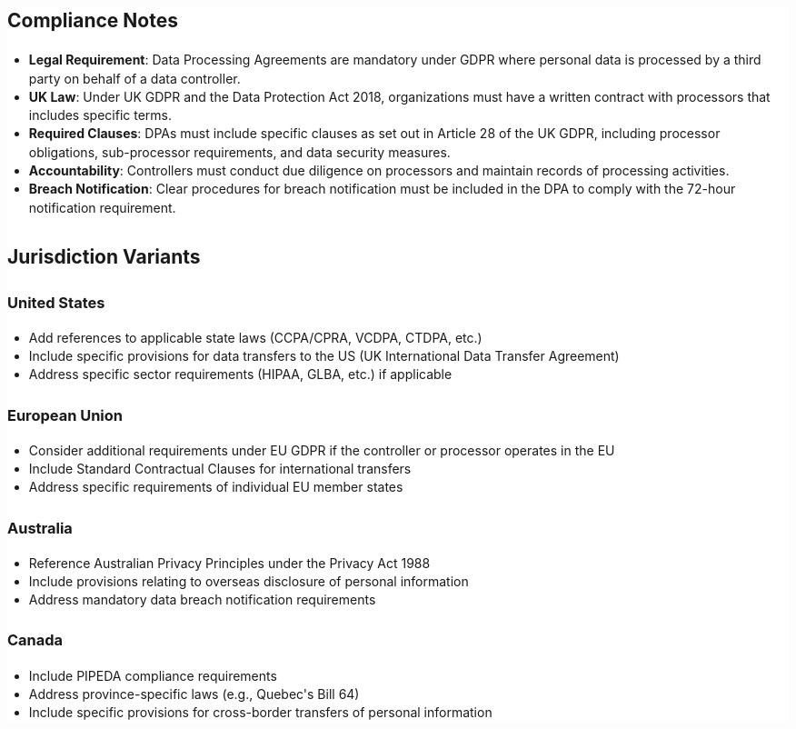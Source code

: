 ## Compliance Notes

- **Legal Requirement**: Data Processing Agreements are mandatory under GDPR where personal data is processed by a third party on behalf of a data controller.
- **UK Law**: Under UK GDPR and the Data Protection Act 2018, organizations must have a written contract with processors that includes specific terms.
- **Required Clauses**: DPAs must include specific clauses as set out in Article 28 of the UK GDPR, including processor obligations, sub-processor requirements, and data security measures.
- **Accountability**: Controllers must conduct due diligence on processors and maintain records of processing activities.
- **Breach Notification**: Clear procedures for breach notification must be included in the DPA to comply with the 72-hour notification requirement.

## Jurisdiction Variants

### United States
- Add references to applicable state laws (CCPA/CPRA, VCDPA, CTDPA, etc.)
- Include specific provisions for data transfers to the US (UK International Data Transfer Agreement)
- Address specific sector requirements (HIPAA, GLBA, etc.) if applicable

### European Union
- Consider additional requirements under EU GDPR if the controller or processor operates in the EU
- Include Standard Contractual Clauses for international transfers
- Address specific requirements of individual EU member states

### Australia
- Reference Australian Privacy Principles under the Privacy Act 1988
- Include provisions relating to overseas disclosure of personal information
- Address mandatory data breach notification requirements

### Canada
- Include PIPEDA compliance requirements
- Address province-specific laws (e.g., Quebec's Bill 64)
- Include specific provisions for cross-border transfers of personal information 